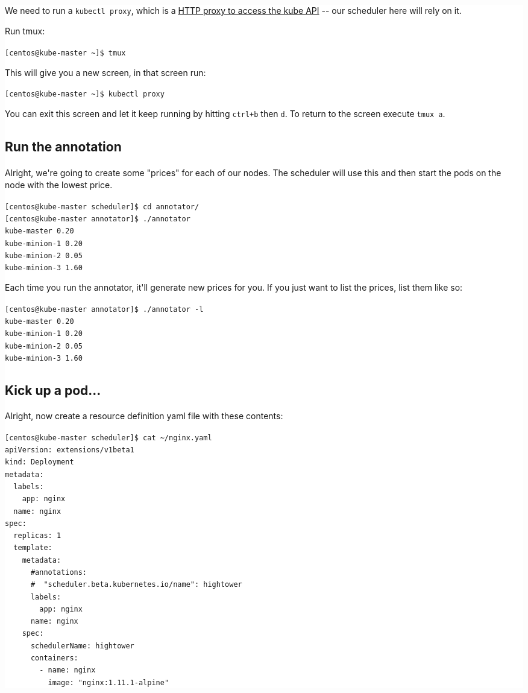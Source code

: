We need to run a `kubectl proxy`, which is a [HTTP proxy to access the kube API](https://kubernetes.io/docs/tasks/access-kubernetes-api/http-proxy-access-api/) -- our scheduler here will rely on it.

Run tmux:

```
[centos@kube-master ~]$ tmux 
```

This will give you a new screen, in that screen run:

```
[centos@kube-master ~]$ kubectl proxy
```

You can exit this screen and let it keep running by hitting `ctrl+b` then `d`. To return to the screen execute `tmux a`.

## Run the annotation

Alright, we're going to create some "prices" for each of our nodes. The scheduler will use this and then start the pods on the node with the lowest price.

```
[centos@kube-master scheduler]$ cd annotator/
[centos@kube-master annotator]$ ./annotator 
kube-master 0.20
kube-minion-1 0.20
kube-minion-2 0.05
kube-minion-3 1.60
```

Each time you run the annotator, it'll generate new prices for you. If you just want to list the prices, list them like so:

```
[centos@kube-master annotator]$ ./annotator -l
kube-master 0.20
kube-minion-1 0.20
kube-minion-2 0.05
kube-minion-3 1.60
```

## Kick up a pod...

Alright, now create a resource definition yaml file with these contents:

```
[centos@kube-master scheduler]$ cat ~/nginx.yaml 
apiVersion: extensions/v1beta1
kind: Deployment
metadata:
  labels:
    app: nginx
  name: nginx
spec:
  replicas: 1
  template:
    metadata:
      #annotations:
      #  "scheduler.beta.kubernetes.io/name": hightower
      labels:
        app: nginx
      name: nginx
    spec:
      schedulerName: hightower
      containers:
        - name: nginx
          image: "nginx:1.11.1-alpine"
```